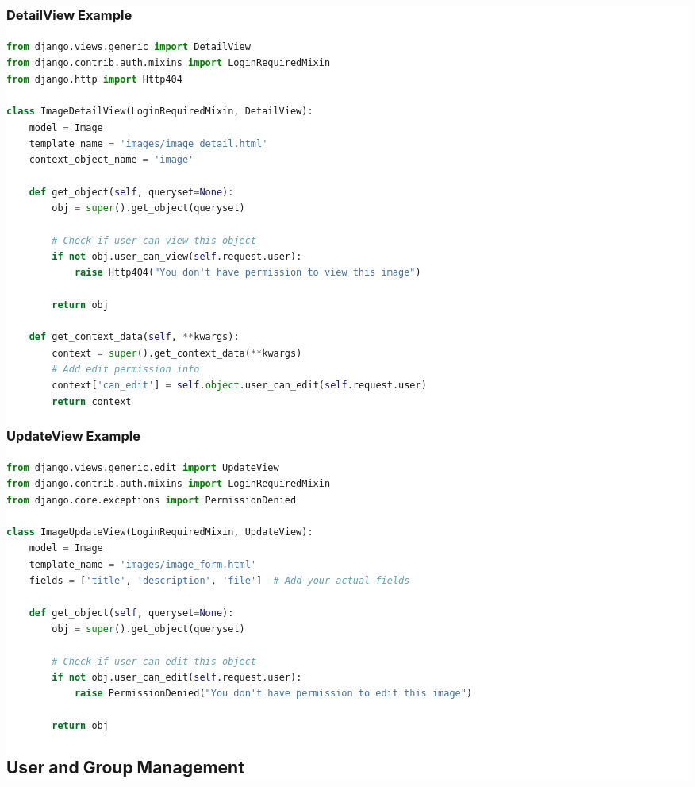 ### DetailView Example

```python
from django.views.generic import DetailView
from django.contrib.auth.mixins import LoginRequiredMixin
from django.http import Http404

class ImageDetailView(LoginRequiredMixin, DetailView):
    model = Image
    template_name = 'images/image_detail.html'
    context_object_name = 'image'

    def get_object(self, queryset=None):
        obj = super().get_object(queryset)

        # Check if user can view this object
        if not obj.user_can_view(self.request.user):
            raise Http404("You don't have permission to view this image")

        return obj

    def get_context_data(self, **kwargs):
        context = super().get_context_data(**kwargs)
        # Add edit permission info
        context['can_edit'] = self.object.user_can_edit(self.request.user)
        return context
```

### UpdateView Example

```python
from django.views.generic.edit import UpdateView
from django.contrib.auth.mixins import LoginRequiredMixin
from django.core.exceptions import PermissionDenied

class ImageUpdateView(LoginRequiredMixin, UpdateView):
    model = Image
    template_name = 'images/image_form.html'
    fields = ['title', 'description', 'file']  # Add your actual fields

    def get_object(self, queryset=None):
        obj = super().get_object(queryset)

        # Check if user can edit this object
        if not obj.user_can_edit(self.request.user):
            raise PermissionDenied("You don't have permission to edit this image")

        return obj
```

## User and Group Management
